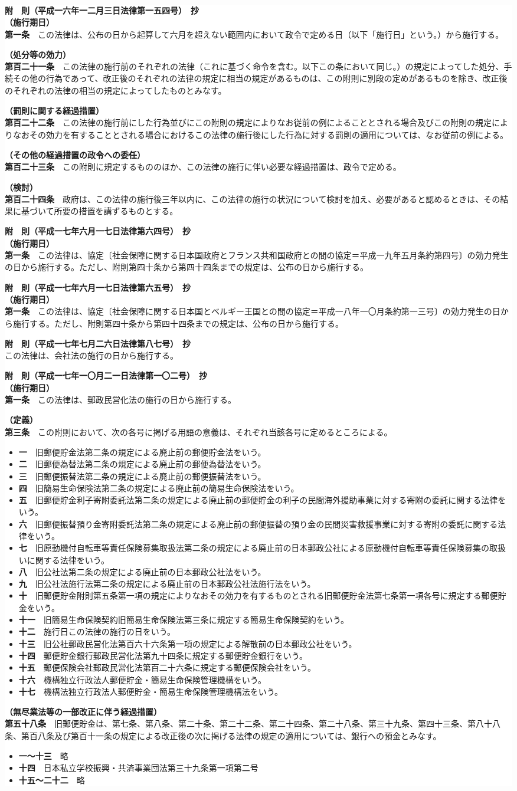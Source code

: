 **附　則（平成一六年一二月三日法律第一五四号）　抄**  
**（施行期日）**  
**第一条**　この法律は、公布の日から起算して六月を超えない範囲内において政令で定める日（以下「施行日」という。）から施行する。  
  
**（処分等の効力）**  
**第百二十一条**　この法律の施行前のそれぞれの法律（これに基づく命令を含む。以下この条において同じ。）の規定によってした処分、手続その他の行為であって、改正後のそれぞれの法律の規定に相当の規定があるものは、この附則に別段の定めがあるものを除き、改正後のそれぞれの法律の相当の規定によってしたものとみなす。  
  
**（罰則に関する経過措置）**  
**第百二十二条**　この法律の施行前にした行為並びにこの附則の規定によりなお従前の例によることとされる場合及びこの附則の規定によりなおその効力を有することとされる場合におけるこの法律の施行後にした行為に対する罰則の適用については、なお従前の例による。  
  
**（その他の経過措置の政令への委任）**  
**第百二十三条**　この附則に規定するもののほか、この法律の施行に伴い必要な経過措置は、政令で定める。  
  
**（検討）**  
**第百二十四条**　政府は、この法律の施行後三年以内に、この法律の施行の状況について検討を加え、必要があると認めるときは、その結果に基づいて所要の措置を講ずるものとする。  
  
**附　則（平成一七年六月一七日法律第六四号）　抄**  
**（施行期日）**  
**第一条**　この法律は、協定〔社会保障に関する日本国政府とフランス共和国政府との間の協定＝平成一九年五月条約第四号〕の効力発生の日から施行する。ただし、附則第四十条から第四十四条までの規定は、公布の日から施行する。  
  
**附　則（平成一七年六月一七日法律第六五号）　抄**  
**（施行期日）**  
**第一条**　この法律は、協定〔社会保障に関する日本国とベルギー王国との間の協定＝平成一八年一〇月条約第一三号〕の効力発生の日から施行する。ただし、附則第四十条から第四十四条までの規定は、公布の日から施行する。  
  
**附　則（平成一七年七月二六日法律第八七号）　抄**  
この法律は、会社法の施行の日から施行する。  
  
**附　則（平成一七年一〇月二一日法律第一〇二号）　抄**  
**（施行期日）**  
**第一条**　この法律は、郵政民営化法の施行の日から施行する。  
  
**（定義）**  
**第三条**　この附則において、次の各号に掲げる用語の意義は、それぞれ当該各号に定めるところによる。  
* **一**　旧郵便貯金法第二条の規定による廃止前の郵便貯金法をいう。  
* **二**　旧郵便為替法第二条の規定による廃止前の郵便為替法をいう。  
* **三**　旧郵便振替法第二条の規定による廃止前の郵便振替法をいう。  
* **四**　旧簡易生命保険法第二条の規定による廃止前の簡易生命保険法をいう。  
* **五**　旧郵便貯金利子寄附委託法第二条の規定による廃止前の郵便貯金の利子の民間海外援助事業に対する寄附の委託に関する法律をいう。  
* **六**　旧郵便振替預り金寄附委託法第二条の規定による廃止前の郵便振替の預り金の民間災害救援事業に対する寄附の委託に関する法律をいう。  
* **七**　旧原動機付自転車等責任保険募集取扱法第二条の規定による廃止前の日本郵政公社による原動機付自転車等責任保険募集の取扱いに関する法律をいう。  
* **八**　旧公社法第二条の規定による廃止前の日本郵政公社法をいう。  
* **九**　旧公社法施行法第二条の規定による廃止前の日本郵政公社法施行法をいう。  
* **十**　旧郵便貯金附則第五条第一項の規定によりなおその効力を有するものとされる旧郵便貯金法第七条第一項各号に規定する郵便貯金をいう。  
* **十一**　旧簡易生命保険契約旧簡易生命保険法第三条に規定する簡易生命保険契約をいう。  
* **十二**　施行日この法律の施行の日をいう。  
* **十三**　旧公社郵政民営化法第百六十六条第一項の規定による解散前の日本郵政公社をいう。  
* **十四**　郵便貯金銀行郵政民営化法第九十四条に規定する郵便貯金銀行をいう。  
* **十五**　郵便保険会社郵政民営化法第百二十六条に規定する郵便保険会社をいう。  
* **十六**　機構独立行政法人郵便貯金・簡易生命保険管理機構をいう。  
* **十七**　機構法独立行政法人郵便貯金・簡易生命保険管理機構法をいう。  
  
**（無尽業法等の一部改正に伴う経過措置）**  
**第五十八条**　旧郵便貯金は、第七条、第八条、第二十条、第二十二条、第二十四条、第二十八条、第三十九条、第四十三条、第八十八条、第百八条及び第百十一条の規定による改正後の次に掲げる法律の規定の適用については、銀行への預金とみなす。  
* **一～十三**　略  
* **十四**　日本私立学校振興・共済事業団法第三十九条第一項第二号  
* **十五～二十二**　略  
  